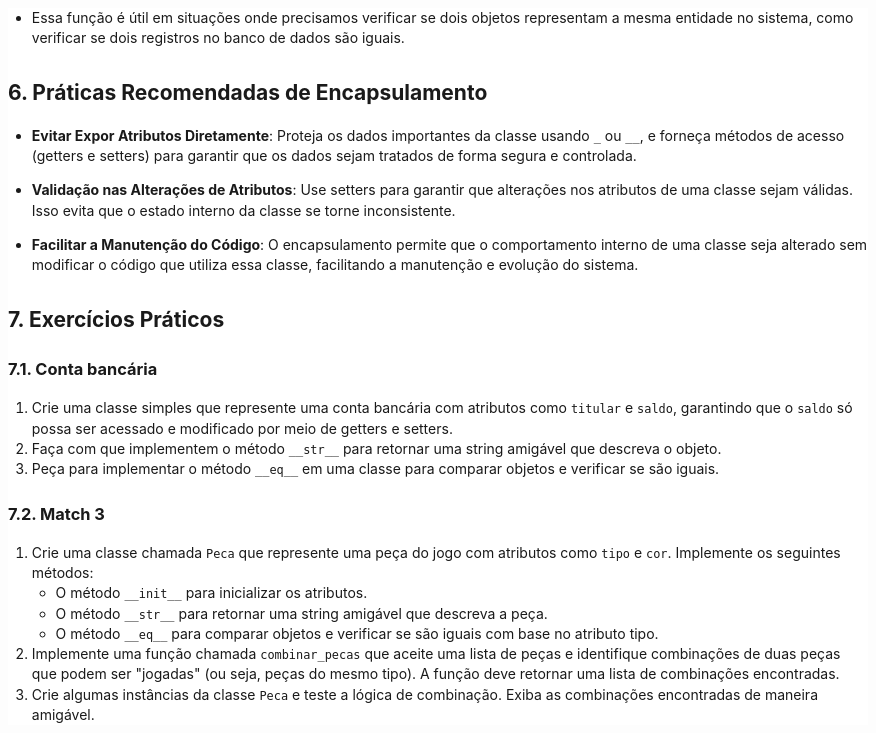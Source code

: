 * Essa função é útil em situações onde precisamos verificar se dois objetos representam a mesma entidade no sistema, como verificar se dois registros no banco de dados são iguais.

## 6. Práticas Recomendadas de Encapsulamento

* **Evitar Expor Atributos Diretamente**:
Proteja os dados importantes da classe usando `_` ou `__`, e forneça métodos de acesso (getters e setters) para garantir que os dados sejam tratados de forma segura e controlada.

* **Validação nas Alterações de Atributos**:
Use setters para garantir que alterações nos atributos de uma classe sejam válidas.
Isso evita que o estado interno da classe se torne inconsistente.

* **Facilitar a Manutenção do Código**:
O encapsulamento permite que o comportamento interno de uma classe seja alterado sem modificar o código que utiliza essa classe, facilitando a manutenção e evolução do sistema.

## 7. Exercícios Práticos

### 7.1. Conta bancária

1. Crie uma classe simples que represente uma conta bancária com atributos como `titular` e `saldo`, garantindo que o `saldo` só possa ser acessado e modificado por meio de getters e setters.
2. Faça com que implementem o método `__str__` para retornar uma string amigável que descreva o objeto.
3. Peça para implementar o método `__eq__` em uma classe para comparar objetos e verificar se são iguais.

### 7.2. Match 3


1. Crie uma classe chamada `Peca` que represente uma peça do jogo com atributos como `tipo` e `cor`.
Implemente os seguintes métodos:
    * O método `__init__` para inicializar os atributos.
    * O método `__str__` para retornar uma string amigável que descreva a peça.
    * O método `__eq__` para comparar objetos e verificar se são iguais com base no atributo tipo.
2. Implemente uma função chamada `combinar_pecas` que aceite uma lista de peças e identifique combinações de duas peças que podem ser "jogadas" (ou seja, peças do mesmo tipo). A função deve retornar uma lista de combinações encontradas.
3. Crie algumas instâncias da classe `Peca` e teste a lógica de combinação. Exiba as combinações encontradas de maneira amigável.